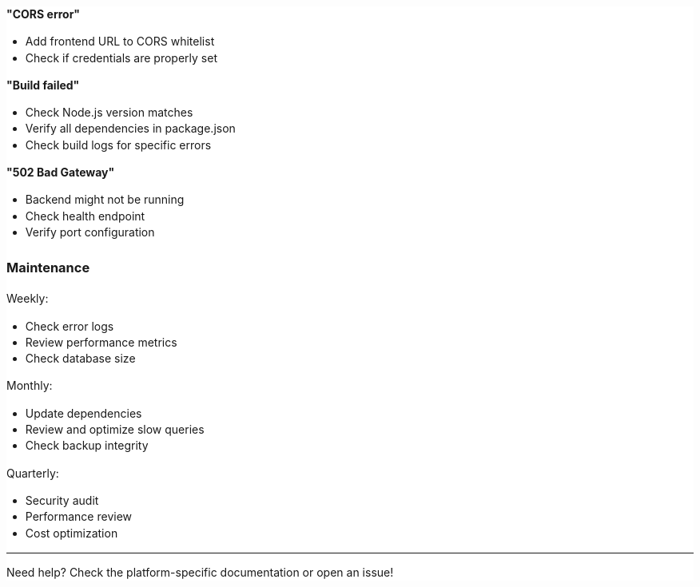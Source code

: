 **"CORS error"**
- Add frontend URL to CORS whitelist
- Check if credentials are properly set

**"Build failed"**
- Check Node.js version matches
- Verify all dependencies in package.json
- Check build logs for specific errors

**"502 Bad Gateway"**
- Backend might not be running
- Check health endpoint
- Verify port configuration

### Maintenance

Weekly:
- Check error logs
- Review performance metrics
- Check database size

Monthly:
- Update dependencies
- Review and optimize slow queries
- Check backup integrity

Quarterly:
- Security audit
- Performance review
- Cost optimization

---

Need help? Check the platform-specific documentation or open an issue!


